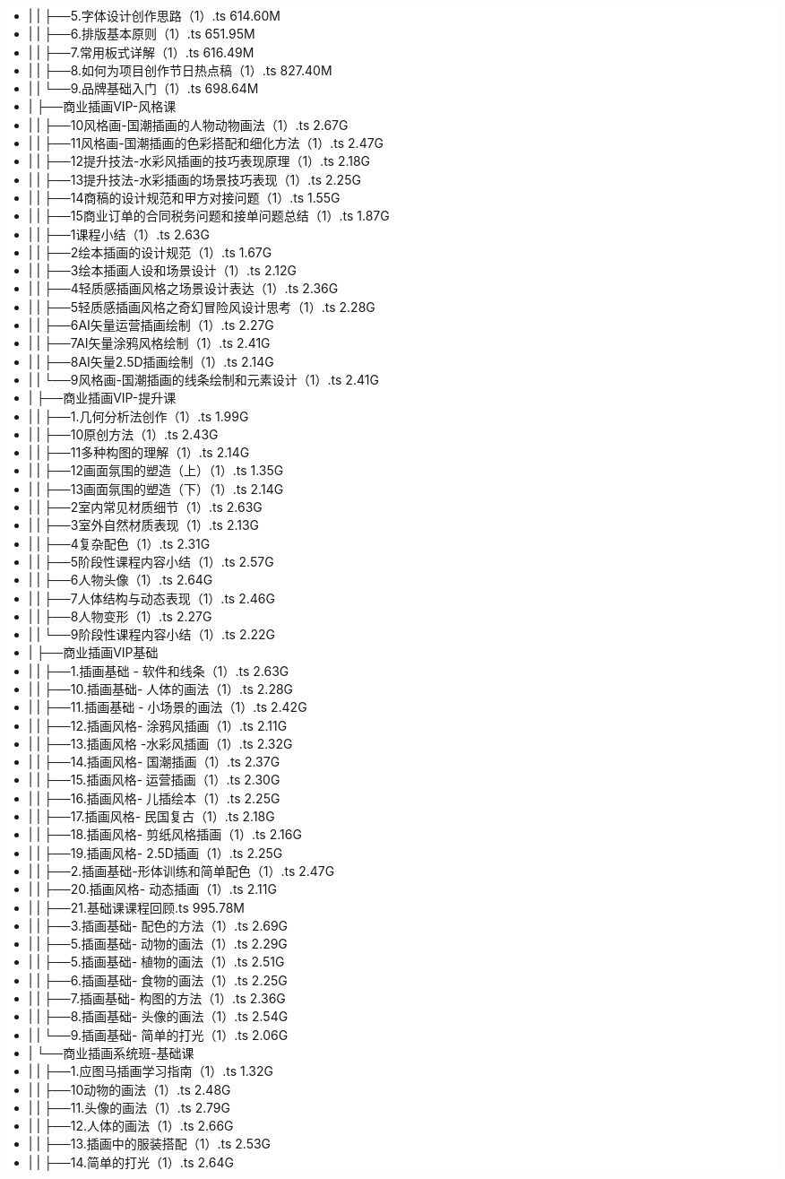 - |   |   ├──5.字体设计创作思路（1）.ts  614.60M
- |   |   ├──6.排版基本原则（1）.ts  651.95M
- |   |   ├──7.常用板式详解（1）.ts  616.49M
- |   |   ├──8.如何为项目创作节日热点稿（1）.ts  827.40M
- |   |   └──9.品牌基础入门（1）.ts  698.64M
- |   ├──商业插画VIP-风格课  
- |   |   ├──10风格画-国潮插画的人物动物画法（1）.ts  2.67G
- |   |   ├──11风格画-国潮插画的色彩搭配和细化方法（1）.ts  2.47G
- |   |   ├──12提升技法-水彩风插画的技巧表现原理（1）.ts  2.18G
- |   |   ├──13提升技法-水彩插画的场景技巧表现（1）.ts  2.25G
- |   |   ├──14商稿的设计规范和甲方对接问题（1）.ts  1.55G
- |   |   ├──15商业订单的合同税务问题和接单问题总结（1）.ts  1.87G
- |   |   ├──1课程小结（1）.ts  2.63G
- |   |   ├──2绘本插画的设计规范（1）.ts  1.67G
- |   |   ├──3绘本插画人设和场景设计（1）.ts  2.12G
- |   |   ├──4轻质感插画风格之场景设计表达（1）.ts  2.36G
- |   |   ├──5轻质感插画风格之奇幻冒险风设计思考（1）.ts  2.28G
- |   |   ├──6AI矢量运营插画绘制（1）.ts  2.27G
- |   |   ├──7AI矢量涂鸦风格绘制（1）.ts  2.41G
- |   |   ├──8AI矢量2.5D插画绘制（1）.ts  2.14G
- |   |   └──9风格画-国潮插画的线条绘制和元素设计（1）.ts  2.41G
- |   ├──商业插画VIP-提升课  
- |   |   ├──1.几何分析法创作（1）.ts  1.99G
- |   |   ├──10原创方法（1）.ts  2.43G
- |   |   ├──11多种构图的理解（1）.ts  2.14G
- |   |   ├──12画面氛围的塑造（上）（1）.ts  1.35G
- |   |   ├──13画面氛围的塑造（下）（1）.ts  2.14G
- |   |   ├──2室内常见材质细节（1）.ts  2.63G
- |   |   ├──3室外自然材质表现（1）.ts  2.13G
- |   |   ├──4复杂配色（1）.ts  2.31G
- |   |   ├──5阶段性课程内容小结（1）.ts  2.57G
- |   |   ├──6人物头像（1）.ts  2.64G
- |   |   ├──7人体结构与动态表现（1）.ts  2.46G
- |   |   ├──8人物变形（1）.ts  2.27G
- |   |   └──9阶段性课程内容小结（1）.ts  2.22G
- |   ├──商业插画VIP基础  
- |   |   ├──1.插画基础 - 软件和线条（1）.ts  2.63G
- |   |   ├──10.插画基础- 人体的画法（1）.ts  2.28G
- |   |   ├──11.插画基础 - 小场景的画法（1）.ts  2.42G
- |   |   ├──12.插画风格- 涂鸦风插画（1）.ts  2.11G
- |   |   ├──13.插画风格 -水彩风插画（1）.ts  2.32G
- |   |   ├──14.插画风格- 国潮插画（1）.ts  2.37G
- |   |   ├──15.插画风格- 运营插画（1）.ts  2.30G
- |   |   ├──16.插画风格- 儿插绘本（1）.ts  2.25G
- |   |   ├──17.插画风格- 民国复古（1）.ts  2.18G
- |   |   ├──18.插画风格- 剪纸风格插画（1）.ts  2.16G
- |   |   ├──19.插画风格- 2.5D插画（1）.ts  2.25G
- |   |   ├──2.插画基础-形体训练和简单配色（1）.ts  2.47G
- |   |   ├──20.插画风格- 动态插画（1）.ts  2.11G
- |   |   ├──21.基础课课程回顾.ts  995.78M
- |   |   ├──3.插画基础- 配色的方法（1）.ts  2.69G
- |   |   ├──5.插画基础- 动物的画法（1）.ts  2.29G
- |   |   ├──5.插画基础- 植物的画法（1）.ts  2.51G
- |   |   ├──6.插画基础- 食物的画法（1）.ts  2.25G
- |   |   ├──7.插画基础- 构图的方法（1）.ts  2.36G
- |   |   ├──8.插画基础- 头像的画法（1）.ts  2.54G
- |   |   └──9.插画基础- 简单的打光（1）.ts  2.06G
- |   └──商业插画系统班-基础课  
- |   |   ├──1.应图马插画学习指南（1）.ts  1.32G
- |   |   ├──10动物的画法（1）.ts  2.48G
- |   |   ├──11.头像的画法（1）.ts  2.79G
- |   |   ├──12.人体的画法（1）.ts  2.66G
- |   |   ├──13.插画中的服装搭配（1）.ts  2.53G
- |   |   ├──14.简单的打光（1）.ts  2.64G